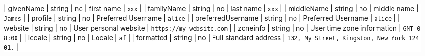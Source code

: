 | givenName                | string  | no                                           | first name                                                                                                                                                                                                                                                                                                                                                                                      | `xxx`                                                                                                                                                            |
| familyName               | string  | no                                           | last name                                                                                                                                                                                                                                                                                                                                                                                       | `xxx`                                                                                                                                                            |
| middleName               | string  | no                                           | middle name                                                                                                                                                                                                                                                                                                                                                                                     | `James`                                                                                                                                                          |
| profile                  | string  | no                                           | Preferred Username                                                                                                                                                                                                                                                                                                                                                                              | `alice`                                                                                                                                                          |
| preferredUsername        | string  | no                                           | Preferred Username                                                                                                                                                                                                                                                                                                                                                                              | `alice`                                                                                                                                                          |
| website                  | string  | no                                           | User personal website                                                                                                                                                                                                                                                                                                                                                                           | `https://my-website.com`                                                                                                                                         |
| zoneinfo                 | string  | no                                           | User time zone information                                                                                                                                                                                                                                                                                                                                                                      | `GMT-08:00`                                                                                                                                                      |
| locale                   | string  | no                                           | Locale                                                                                                                                                                                                                                                                                                                                                                                          | `af`                                                                                                                                                             |
| formatted                | string  | no                                           | Full standard address                                                                                                                                                                                                                                                                                                                                                                           | `132, My Street, Kingston, New York 12401.`                                                                                                                      |